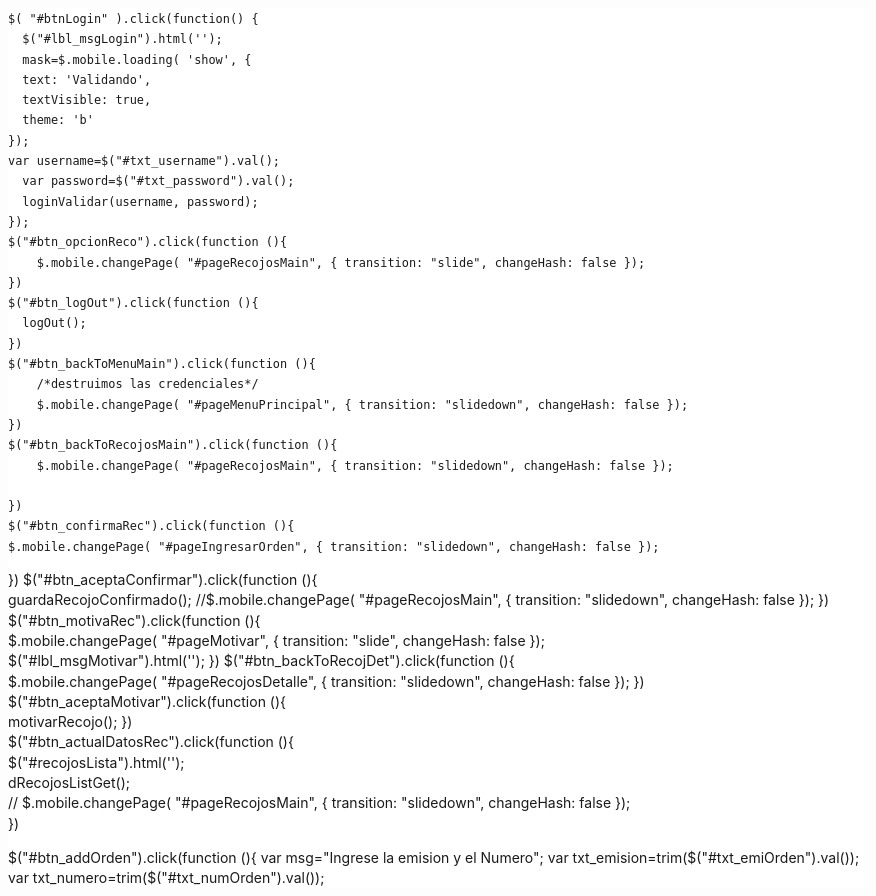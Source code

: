 	$( "#btnLogin" ).click(function() {
  	  $("#lbl_msgLogin").html('');
      mask=$.mobile.loading( 'show', {
      text: 'Validando',
      textVisible: true,
      theme: 'b'
    });
    var username=$("#txt_username").val();
	  var password=$("#txt_password").val();
	  loginValidar(username, password);
	});
	$("#btn_opcionReco").click(function (){	
        $.mobile.changePage( "#pageRecojosMain", { transition: "slide", changeHash: false });
	})
	$("#btn_logOut").click(function (){		  
      logOut();
	})
	$("#btn_backToMenuMain").click(function (){		
        /*destruimos las credenciales*/
        $.mobile.changePage( "#pageMenuPrincipal", { transition: "slidedown", changeHash: false });
	})
	$("#btn_backToRecojosMain").click(function (){	
        $.mobile.changePage( "#pageRecojosMain", { transition: "slidedown", changeHash: false });

	})
	$("#btn_confirmaRec").click(function (){
    $.mobile.changePage( "#pageIngresarOrden", { transition: "slidedown", changeHash: false });
  })
  $("#btn_aceptaConfirmar").click(function (){		
	   guardaRecojoConfirmado();
    //$.mobile.changePage( "#pageRecojosMain", { transition: "slidedown", changeHash: false });
	})
	$("#btn_motivaRec").click(function (){    
    $.mobile.changePage( "#pageMotivar", { transition: "slide", changeHash: false });    
      $("#lbl_msgMotivar").html(''); 
  })
  $("#btn_backToRecojDet").click(function (){   
    $.mobile.changePage( "#pageRecojosDetalle", { transition: "slidedown", changeHash: false });
  })
  $("#btn_aceptaMotivar").click(function (){   
        motivarRecojo();
  })  
  $("#btn_actualDatosRec").click(function (){   
      $("#recojosLista").html('');   
                dRecojosListGet();   
               // $.mobile.changePage( "#pageRecojosMain", { transition: "slidedown", changeHash: false });  
  })  

  $("#btn_addOrden").click(function (){ 
       var msg="Ingrese la emision y el Numero";
       var txt_emision=trim($("#txt_emiOrden").val());
       var txt_numero=trim($("#txt_numOrden").val());

